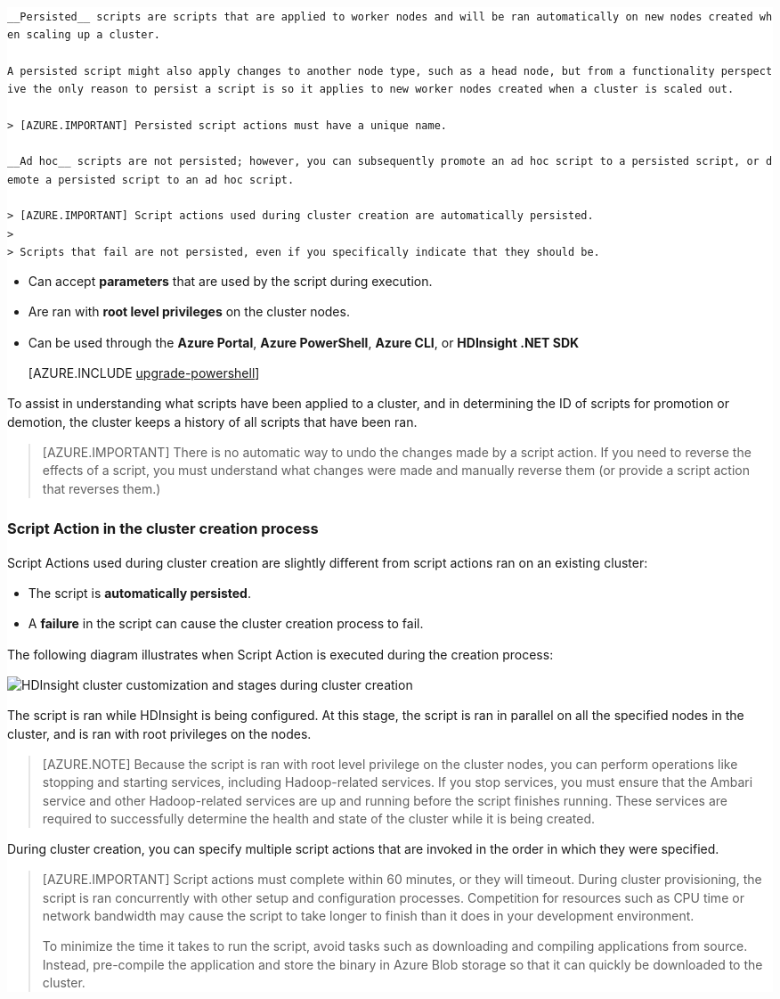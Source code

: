     __Persisted__ scripts are scripts that are applied to worker nodes and will be ran automatically on new nodes created when scaling up a cluster.

    A persisted script might also apply changes to another node type, such as a head node, but from a functionality perspective the only reason to persist a script is so it applies to new worker nodes created when a cluster is scaled out.

    > [AZURE.IMPORTANT] Persisted script actions must have a unique name.

    __Ad hoc__ scripts are not persisted; however, you can subsequently promote an ad hoc script to a persisted script, or demote a persisted script to an ad hoc script.

    > [AZURE.IMPORTANT] Script actions used during cluster creation are automatically persisted.
    >
    > Scripts that fail are not persisted, even if you specifically indicate that they should be.

* Can accept __parameters__ that are used by the script during execution.

* Are ran with __root level privileges__ on the cluster nodes.

* Can be used through the __Azure Portal__, __Azure PowerShell__, __Azure CLI__, or __HDInsight .NET SDK__

    [AZURE.INCLUDE [upgrade-powershell](../../includes/hdinsight-use-latest-powershell-cli-and-dotnet-sdk.md)]

To assist in understanding what scripts have been applied to a cluster, and in determining the ID of scripts for promotion or demotion, the cluster keeps a history of all scripts that have been ran.

> [AZURE.IMPORTANT] There is no automatic way to undo the changes made by a script action. If you need to reverse the effects of a script, you must understand what changes were made and manually reverse them (or provide a script action that reverses them.)

### Script Action in the cluster creation process

Script Actions used during cluster creation are slightly different from script actions ran on an existing cluster:

* The script is __automatically persisted__.

* A __failure__ in the script can cause the cluster creation process to fail.

The following diagram illustrates when Script Action is executed during the creation process:

![HDInsight cluster customization and stages during cluster creation][img-hdi-cluster-states]

The script is ran while HDInsight is being configured. At this stage, the script is ran in parallel on all the specified nodes in the cluster, and is ran with root privileges on the nodes.

> [AZURE.NOTE] Because the script is ran with root level privilege on the cluster nodes, you can perform operations like stopping and starting services, including Hadoop-related services. If you stop services, you must ensure that the Ambari service and other Hadoop-related services are up and running before the script finishes running. These services are required to successfully determine the health and state of the cluster while it is being created.

During cluster creation, you can specify multiple script actions that are invoked in the order in which they were specified.

> [AZURE.IMPORTANT] Script actions must complete within 60 minutes, or they will timeout. During cluster provisioning, the script is ran concurrently with other setup and configuration processes. Competition for resources such as CPU time or network bandwidth may cause the script to take longer to finish than it does in your development environment.
>
> To minimize the time it takes to run the script, avoid tasks such as downloading and compiling applications from source. Instead, pre-compile the application and store the binary in Azure Blob storage so that it can quickly be downloaded to the cluster.


[img-hdi-cluster-states]: ./media/hdinsight-hadoop-customize-cluster-linux/HDI-Cluster-state.png "Stages during cluster creation"